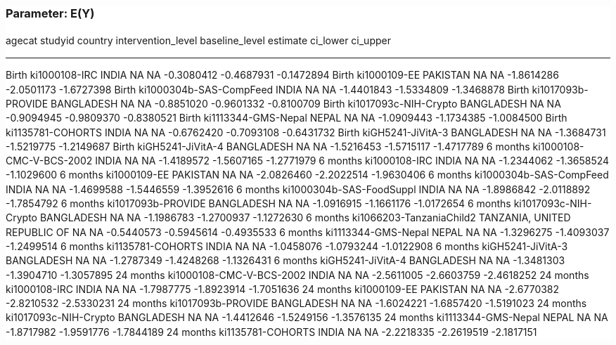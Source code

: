 

### Parameter: E(Y)


agecat      studyid                    country                        intervention_level   baseline_level      estimate     ci_lower     ci_upper
----------  -------------------------  -----------------------------  -------------------  ---------------  -----------  -----------  -----------
Birth       ki1000108-IRC              INDIA                          NA                   NA                -0.3080412   -0.4687931   -0.1472894
Birth       ki1000109-EE               PAKISTAN                       NA                   NA                -1.8614286   -2.0501173   -1.6727398
Birth       ki1000304b-SAS-CompFeed    INDIA                          NA                   NA                -1.4401843   -1.5334809   -1.3468878
Birth       ki1017093b-PROVIDE         BANGLADESH                     NA                   NA                -0.8851020   -0.9601332   -0.8100709
Birth       ki1017093c-NIH-Crypto      BANGLADESH                     NA                   NA                -0.9094945   -0.9809370   -0.8380521
Birth       ki1113344-GMS-Nepal        NEPAL                          NA                   NA                -1.0909443   -1.1734385   -1.0084500
Birth       ki1135781-COHORTS          INDIA                          NA                   NA                -0.6762420   -0.7093108   -0.6431732
Birth       kiGH5241-JiVitA-3          BANGLADESH                     NA                   NA                -1.3684731   -1.5219775   -1.2149687
Birth       kiGH5241-JiVitA-4          BANGLADESH                     NA                   NA                -1.5216453   -1.5715117   -1.4717789
6 months    ki1000108-CMC-V-BCS-2002   INDIA                          NA                   NA                -1.4189572   -1.5607165   -1.2771979
6 months    ki1000108-IRC              INDIA                          NA                   NA                -1.2344062   -1.3658524   -1.1029600
6 months    ki1000109-EE               PAKISTAN                       NA                   NA                -2.0826460   -2.2022514   -1.9630406
6 months    ki1000304b-SAS-CompFeed    INDIA                          NA                   NA                -1.4699588   -1.5446559   -1.3952616
6 months    ki1000304b-SAS-FoodSuppl   INDIA                          NA                   NA                -1.8986842   -2.0118892   -1.7854792
6 months    ki1017093b-PROVIDE         BANGLADESH                     NA                   NA                -1.0916915   -1.1661176   -1.0172654
6 months    ki1017093c-NIH-Crypto      BANGLADESH                     NA                   NA                -1.1986783   -1.2700937   -1.1272630
6 months    ki1066203-TanzaniaChild2   TANZANIA, UNITED REPUBLIC OF   NA                   NA                -0.5440573   -0.5945614   -0.4935533
6 months    ki1113344-GMS-Nepal        NEPAL                          NA                   NA                -1.3296275   -1.4093037   -1.2499514
6 months    ki1135781-COHORTS          INDIA                          NA                   NA                -1.0458076   -1.0793244   -1.0122908
6 months    kiGH5241-JiVitA-3          BANGLADESH                     NA                   NA                -1.2787349   -1.4248268   -1.1326431
6 months    kiGH5241-JiVitA-4          BANGLADESH                     NA                   NA                -1.3481303   -1.3904710   -1.3057895
24 months   ki1000108-CMC-V-BCS-2002   INDIA                          NA                   NA                -2.5611005   -2.6603759   -2.4618252
24 months   ki1000108-IRC              INDIA                          NA                   NA                -1.7987775   -1.8923914   -1.7051636
24 months   ki1000109-EE               PAKISTAN                       NA                   NA                -2.6770382   -2.8210532   -2.5330231
24 months   ki1017093b-PROVIDE         BANGLADESH                     NA                   NA                -1.6024221   -1.6857420   -1.5191023
24 months   ki1017093c-NIH-Crypto      BANGLADESH                     NA                   NA                -1.4412646   -1.5249156   -1.3576135
24 months   ki1113344-GMS-Nepal        NEPAL                          NA                   NA                -1.8717982   -1.9591776   -1.7844189
24 months   ki1135781-COHORTS          INDIA                          NA                   NA                -2.2218335   -2.2619519   -2.1817151